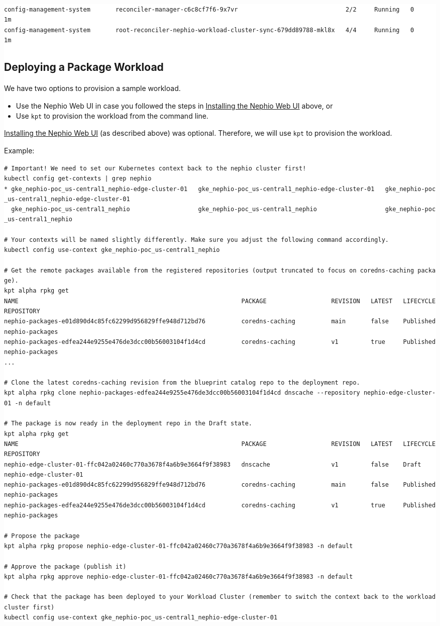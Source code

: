 ```
config-management-system       reconciler-manager-c6c8cf7f6-9x7vr                              2/2     Running   0          1m
config-management-system       root-reconciler-nephio-workload-cluster-sync-679dd89788-mkl8x   4/4     Running   0          1m
```

## Deploying a Package Workload
We have two options to provision a sample workload.
  * Use the Nephio Web UI in case you followed the steps in [Installing the Nephio Web UI](#installing-the-web-ui) above, or
  * Use `kpt` to provision the workload from the command line.

[Installing the Nephio Web UI](#installing-the-web-ui) (as described above) was optional.
Therefore, we will use `kpt` to provision the workload.

Example:
```
# Important! We need to set our Kubernetes context back to the nephio cluster first!
kubectl config get-contexts | grep nephio
* gke_nephio-poc_us-central1_nephio-edge-cluster-01   gke_nephio-poc_us-central1_nephio-edge-cluster-01   gke_nephio-poc_us-central1_nephio-edge-cluster-01
  gke_nephio-poc_us-central1_nephio                   gke_nephio-poc_us-central1_nephio                   gke_nephio-poc_us-central1_nephio                       

# Your contexts will be named slightly differently. Make sure you adjust the following command accordingly.
kubectl config use-context gke_nephio-poc_us-central1_nephio

# Get the remote packages available from the registered repositories (output truncated to focus on coredns-caching package).
kpt alpha rpkg get
NAME                                                              PACKAGE                  REVISION   LATEST   LIFECYCLE   REPOSITORY
nephio-packages-e01d890d4c85fc62299d956829ffe948d712bd76          coredns-caching          main       false    Published   nephio-packages
nephio-packages-edfea244e9255e476de3dcc00b56003104f1d4cd          coredns-caching          v1         true     Published   nephio-packages
...

# Clone the latest coredns-caching revision from the blueprint catalog repo to the deployment repo.
kpt alpha rpkg clone nephio-packages-edfea244e9255e476de3dcc00b56003104f1d4cd dnscache --repository nephio-edge-cluster-01 -n default

# The package is now ready in the deployment repo in the Draft state.
kpt alpha rpkg get
NAME                                                              PACKAGE                  REVISION   LATEST   LIFECYCLE   REPOSITORY
nephio-edge-cluster-01-ffc042a02460c770a3678f4a6b9e3664f9f38983   dnscache                 v1         false    Draft       nephio-edge-cluster-01
nephio-packages-e01d890d4c85fc62299d956829ffe948d712bd76          coredns-caching          main       false    Published   nephio-packages
nephio-packages-edfea244e9255e476de3dcc00b56003104f1d4cd          coredns-caching          v1         true     Published   nephio-packages

# Propose the package
kpt alpha rpkg propose nephio-edge-cluster-01-ffc042a02460c770a3678f4a6b9e3664f9f38983 -n default

# Approve the package (publish it)
kpt alpha rpkg approve nephio-edge-cluster-01-ffc042a02460c770a3678f4a6b9e3664f9f38983 -n default

# Check that the package has been deployed to your Workload Cluster (remember to switch the context back to the workload cluster first)
kubectl config use-context gke_nephio-poc_us-central1_nephio-edge-cluster-01 
```